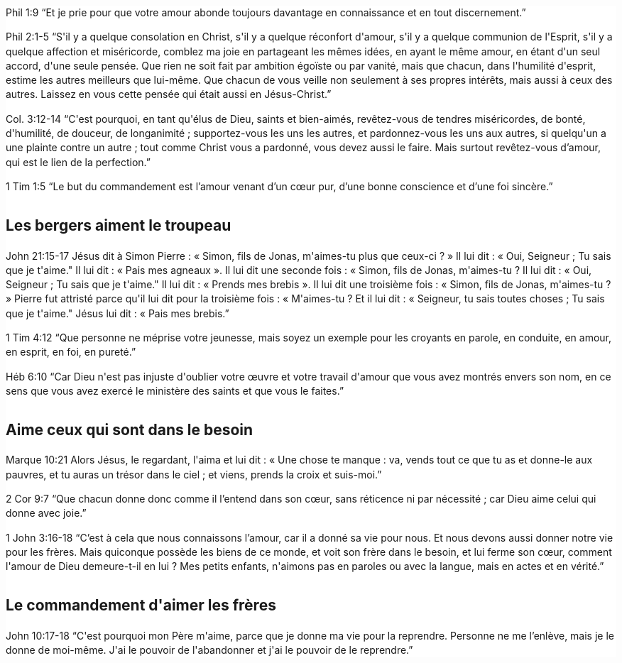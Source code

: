 Phil 1:9 “Et je prie pour que votre amour abonde toujours davantage en connaissance et en tout discernement.”

Phil 2:1-5 “S'il y a quelque consolation en Christ, s'il y a quelque réconfort d'amour, s'il y a quelque communion de l'Esprit, s'il y a quelque affection et miséricorde, comblez ma joie en partageant les mêmes idées, en ayant le même amour, en étant d'un seul accord, d'une seule pensée. Que rien ne soit fait par ambition égoïste ou par vanité, mais que chacun, dans l'humilité d'esprit, estime les autres meilleurs que lui-même. Que chacun de vous veille non seulement à ses propres intérêts, mais aussi à ceux des autres. Laissez en vous cette pensée qui était aussi en Jésus-Christ.”

Col. 3:12-14 “C'est pourquoi, en tant qu'élus de Dieu, saints et bien-aimés, revêtez-vous de tendres miséricordes, de bonté, d'humilité, de douceur, de longanimité ; supportez-vous les uns les autres, et pardonnez-vous les uns aux autres, si quelqu'un a une plainte contre un autre ; tout comme Christ vous a pardonné, vous devez aussi le faire. Mais surtout revêtez-vous d’amour, qui est le lien de la perfection.”

1 Tim 1:5 “Le but du commandement est l’amour venant d’un cœur pur, d’une bonne conscience et d’une foi sincère.”

## Les bergers aiment le troupeau

John 21:15-17 Jésus dit à Simon Pierre : « Simon, fils de Jonas, m'aimes-tu plus que ceux-ci ? » Il lui dit : « Oui, Seigneur ; Tu sais que je t'aime." Il lui dit : « Pais mes agneaux ». Il lui dit une seconde fois : « Simon, fils de Jonas, m'aimes-tu ? Il lui dit : « Oui, Seigneur ; Tu sais que je t'aime." Il lui dit : « Prends mes brebis ». Il lui dit une troisième fois : « Simon, fils de Jonas, m'aimes-tu ? » Pierre fut attristé parce qu'il lui dit pour la troisième fois : « M'aimes-tu ? Et il lui dit : « Seigneur, tu sais toutes choses ; Tu sais que je t'aime." Jésus lui dit : « Pais mes brebis.”

1 Tim 4:12 “Que personne ne méprise votre jeunesse, mais soyez un exemple pour les croyants en parole, en conduite, en amour, en esprit, en foi, en pureté.”

Héb 6:10 “Car Dieu n'est pas injuste d'oublier votre œuvre et votre travail d'amour que vous avez montrés envers son nom, en ce sens que vous avez exercé le ministère des saints et que vous le faites.”

## Aime ceux qui sont dans le besoin

Marque 10:21 Alors Jésus, le regardant, l'aima et lui dit : « Une chose te manque : va, vends tout ce que tu as et donne-le aux pauvres, et tu auras un trésor dans le ciel ; et viens, prends la croix et suis-moi.”

2 Cor 9:7 “Que chacun donne donc comme il l’entend dans son cœur, sans réticence ni par nécessité ; car Dieu aime celui qui donne avec joie.”

1 John 3:16-18 “C’est à cela que nous connaissons l’amour, car il a donné sa vie pour nous. Et nous devons aussi donner notre vie pour les frères. Mais quiconque possède les biens de ce monde, et voit son frère dans le besoin, et lui ferme son cœur, comment l'amour de Dieu demeure-t-il en lui ? Mes petits enfants, n'aimons pas en paroles ou avec la langue, mais en actes et en vérité.”

## Le commandement d'aimer les frères

John 10:17-18 “C'est pourquoi mon Père m'aime, parce que je donne ma vie pour la reprendre. Personne ne me l’enlève, mais je le donne de moi-même. J'ai le pouvoir de l'abandonner et j'ai le pouvoir de le reprendre.”
